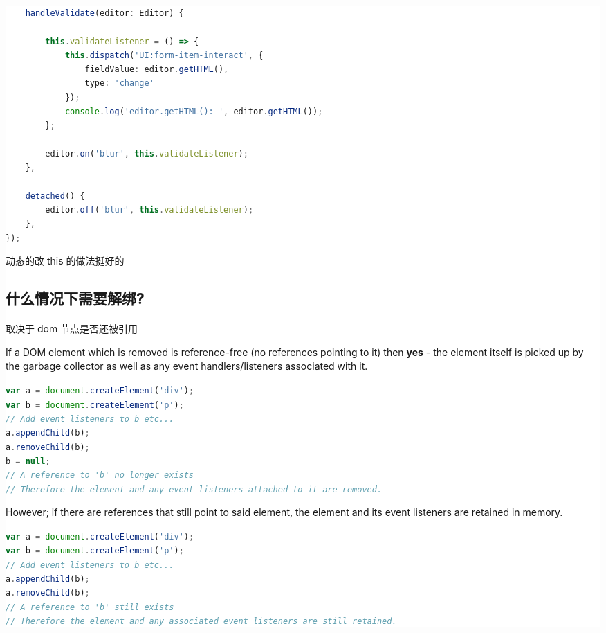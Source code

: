 ```ts
    handleValidate(editor: Editor) {

        this.validateListener = () => {
            this.dispatch('UI:form-item-interact', {
                fieldValue: editor.getHTML(),
                type: 'change'
            });
            console.log('editor.getHTML(): ', editor.getHTML());
        };

        editor.on('blur', this.validateListener);
    },

    detached() {
        editor.off('blur', this.validateListener);
    },
});

```

动态的改 this 的做法挺好的

## 什么情况下需要解绑?

取决于 dom 节点是否还被引用

If a DOM element which is removed is reference-free (no references pointing to it) then **yes** - the element itself is picked up by the garbage collector as well as any event handlers/listeners associated with it.

```javascript
var a = document.createElement('div');
var b = document.createElement('p');
// Add event listeners to b etc...
a.appendChild(b);
a.removeChild(b);
b = null; 
// A reference to 'b' no longer exists 
// Therefore the element and any event listeners attached to it are removed.
```

However; if there are references that still point to said element, the element and its event listeners are retained in memory.

```javascript
var a = document.createElement('div');
var b = document.createElement('p'); 
// Add event listeners to b etc...
a.appendChild(b);
a.removeChild(b); 
// A reference to 'b' still exists 
// Therefore the element and any associated event listeners are still retained.
```
